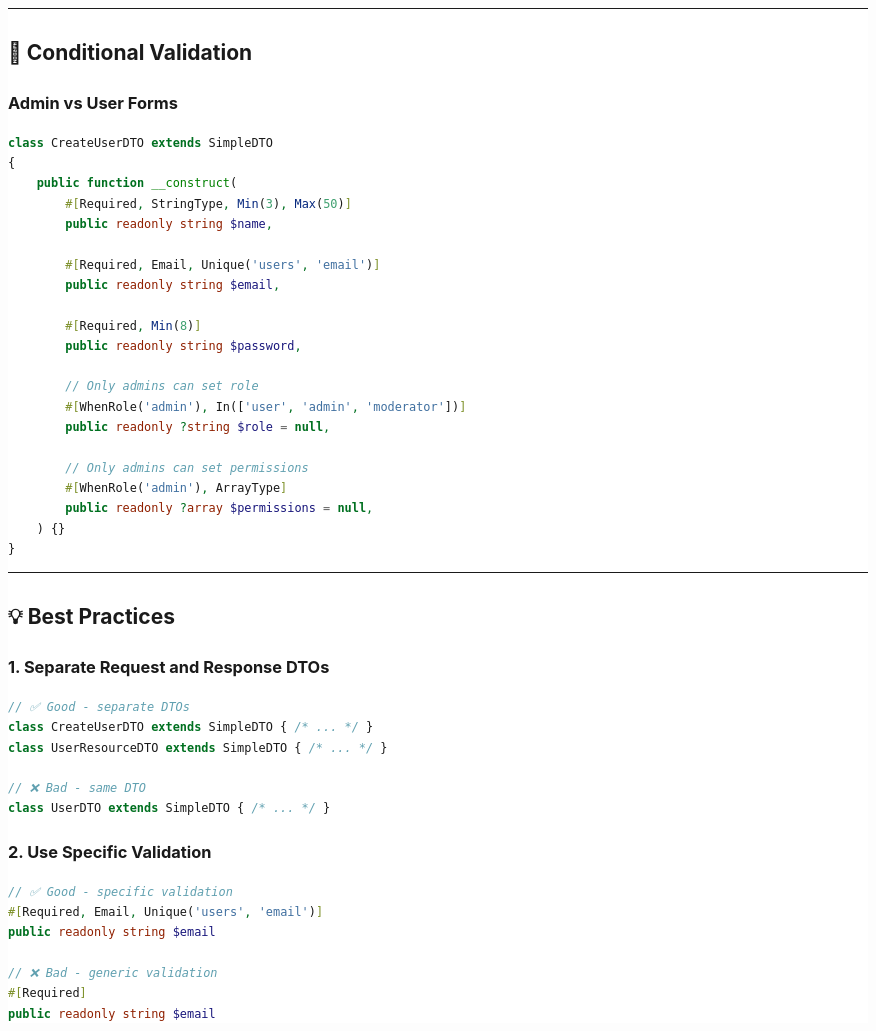 ```php
```

---

## 🔐 Conditional Validation

### Admin vs User Forms

```php
class CreateUserDTO extends SimpleDTO
{
    public function __construct(
        #[Required, StringType, Min(3), Max(50)]
        public readonly string $name,
        
        #[Required, Email, Unique('users', 'email')]
        public readonly string $email,
        
        #[Required, Min(8)]
        public readonly string $password,
        
        // Only admins can set role
        #[WhenRole('admin'), In(['user', 'admin', 'moderator'])]
        public readonly ?string $role = null,
        
        // Only admins can set permissions
        #[WhenRole('admin'), ArrayType]
        public readonly ?array $permissions = null,
    ) {}
}
```

---

## 💡 Best Practices

### 1. Separate Request and Response DTOs

```php
// ✅ Good - separate DTOs
class CreateUserDTO extends SimpleDTO { /* ... */ }
class UserResourceDTO extends SimpleDTO { /* ... */ }

// ❌ Bad - same DTO
class UserDTO extends SimpleDTO { /* ... */ }
```

### 2. Use Specific Validation

```php
// ✅ Good - specific validation
#[Required, Email, Unique('users', 'email')]
public readonly string $email

// ❌ Bad - generic validation
#[Required]
public readonly string $email
```
